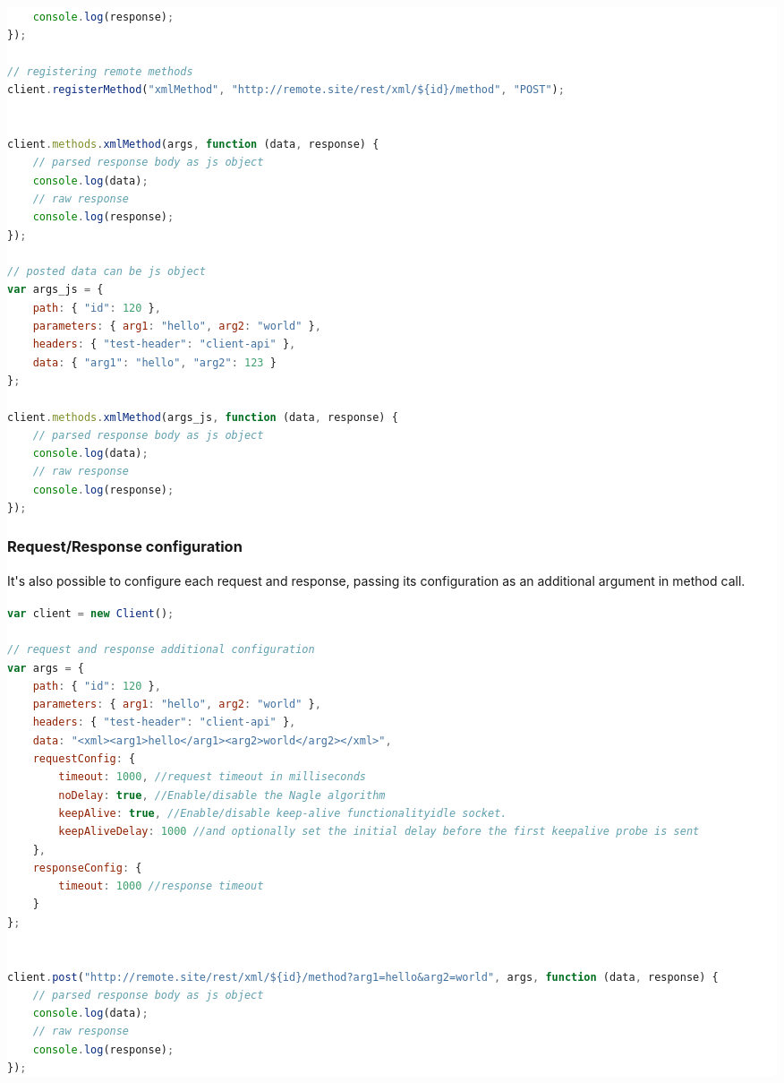 ```javascript
	console.log(response);
});

// registering remote methods
client.registerMethod("xmlMethod", "http://remote.site/rest/xml/${id}/method", "POST");


client.methods.xmlMethod(args, function (data, response) {
	// parsed response body as js object
	console.log(data);
	// raw response
	console.log(response);
});

// posted data can be js object
var args_js = {
	path: { "id": 120 },
	parameters: { arg1: "hello", arg2: "world" },
	headers: { "test-header": "client-api" },
	data: { "arg1": "hello", "arg2": 123 }
};

client.methods.xmlMethod(args_js, function (data, response) {
	// parsed response body as js object
	console.log(data);
	// raw response
	console.log(response);
});
```

### Request/Response configuration

It's also possible to configure each request and response, passing its configuration as an
additional argument in method call.

```javascript
var client = new Client();

// request and response additional configuration
var args = {
	path: { "id": 120 },
	parameters: { arg1: "hello", arg2: "world" },
	headers: { "test-header": "client-api" },
	data: "<xml><arg1>hello</arg1><arg2>world</arg2></xml>",
	requestConfig: {
		timeout: 1000, //request timeout in milliseconds
		noDelay: true, //Enable/disable the Nagle algorithm
		keepAlive: true, //Enable/disable keep-alive functionalityidle socket.
		keepAliveDelay: 1000 //and optionally set the initial delay before the first keepalive probe is sent
	},
	responseConfig: {
		timeout: 1000 //response timeout
	}
};


client.post("http://remote.site/rest/xml/${id}/method?arg1=hello&arg2=world", args, function (data, response) {
	// parsed response body as js object
	console.log(data);
	// raw response
	console.log(response);
});
```